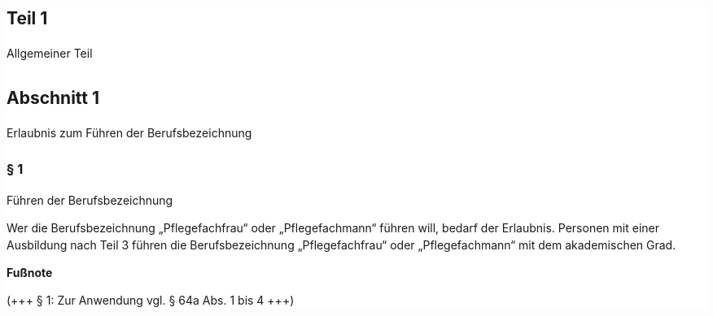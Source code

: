 </div>

</div>

</div>

<span id="BJNR258110017BJNG000100000.html"></span>

## Teil 1  
Allgemeiner Teil

<span id="BJNR258110017BJNG000200000.html"></span>

## Abschnitt 1  
Erlaubnis zum Führen der Berufsbezeichnung

<span id="BJNR258110017BJNE000201360.html"></span>

### § 1  
Führen der Berufsbezeichnung

<div>

<div class="jnhtml">

<div>

<div class="jurAbsatz">

Wer die Berufsbezeichnung „Pflegefachfrau“ oder „Pflegefachmann“ führen
will, bedarf der Erlaubnis. Personen mit einer Ausbildung nach Teil 3
führen die Berufsbezeichnung „Pflegefachfrau“ oder „Pflegefachmann“ mit
dem akademischen Grad.

</div>

</div>

</div>

</div>

<div>

  
**Fußnote**

<div class="jnhtml">

<div>

<div class="jurAbsatz">

(+++ § 1: Zur Anwendung vgl. § 64a Abs. 1 bis 4 +++)

</div>

</div>

</div>
